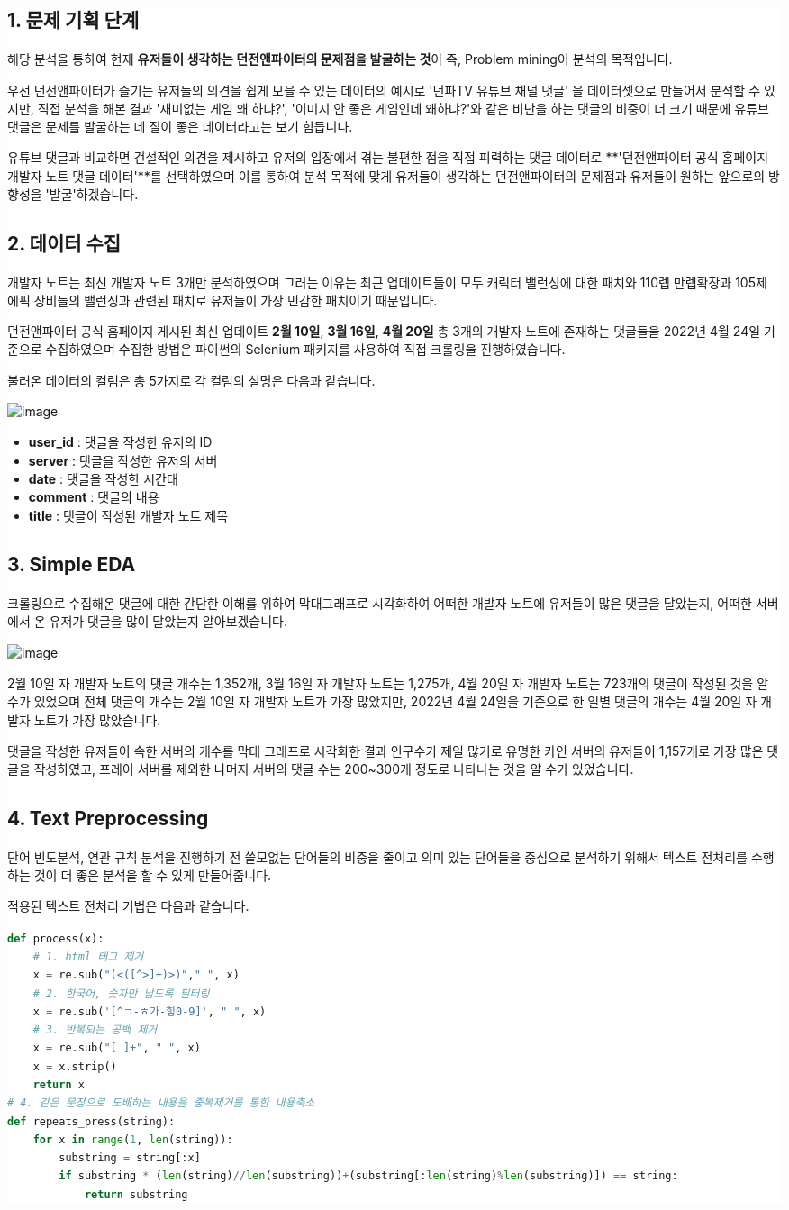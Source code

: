 ## 1. 문제 기획 단계

해당 분석을 통하여 현재 **유저들이 생각하는 던전앤파이터의 문제점을 발굴하는 것**이 즉, Problem mining이 분석의 목적입니다.

우선 던전앤파이터가 즐기는 유저들의 의견을 쉽게 모을 수 있는 데이터의 예시로 '던파TV 유튜브 채널 댓글' 을 데이터셋으로 만들어서 분석할 수 있지만, 직접 분석을 해본 결과 '재미없는 게임 왜 하냐?', '이미지 안 좋은 게임인데 왜하냐?'와 같은 비난을 하는 댓글의 비중이 더 크기 때문에 유튜브 댓글은 문제를 발굴하는 데 질이 좋은 데이터라고는 보기 힘듭니다.

유튜브 댓글과 비교하면 건설적인 의견을 제시하고 유저의 입장에서 겪는 불편한 점을 직접 피력하는 댓글 데이터로 **'던전앤파이터 공식 홈페이지 개발자 노트 댓글 데이터'**를 선택하였으며 이를 통하여 분석 목적에 맞게 유저들이 생각하는 던전앤파이터의 문제점과 유저들이 원하는 앞으로의 방향성을 '발굴'하겠습니다.

## 2. 데이터 수집

개발자 노트는 최신 개발자 노트 3개만 분석하였으며 그러는 이유는 최근 업데이트들이 모두 캐릭터 밸런싱에 대한 패치와 110렙 만렙확장과 105제 에픽 장비들의 밸런싱과 관련된 패치로 유저들이 가장 민감한 패치이기 때문입니다. 

던전앤파이터 공식 홈페이지 게시된 최신 업데이트 **2월 10일**, **3월 16일**, **4월 20일** 총 3개의 개발자 노트에 존재하는 댓글들을 2022년 4월 24일 기준으로 수집하였으며 수집한 방법은 파이썬의 Selenium 패키지를 사용하여 직접 크롤링을 진행하였습니다. 

불러온 데이터의 컬럼은 총 5가지로 각 컬럼의 설명은 다음과 같습니다.

![image](https://user-images.githubusercontent.com/51338268/166092375-703c8f2c-a2f8-4a83-a6c7-f4a2d72f2136.png)

- **user_id** : 댓글을 작성한 유저의 ID
- **server** : 댓글을 작성한 유저의 서버
- **date** : 댓글을 작성한 시간대
- **comment** : 댓글의 내용
- **title** : 댓글이 작성된 개발자 노트 제목

## 3. Simple EDA

크롤링으로 수집해온 댓글에 대한 간단한 이해를 위하여 막대그래프로 시각화하여 어떠한 개발자 노트에 유저들이 많은 댓글을 달았는지, 어떠한 서버에서 온 유저가 댓글을 많이 달았는지 알아보겠습니다.

![image](https://user-images.githubusercontent.com/51338268/165773514-494c585f-61a0-4d74-9abb-62fa730f6b8e.png)

2월 10일 자 개발자 노트의 댓글 개수는 1,352개, 3월 16일 자 개발자 노트는 1,275개, 4월 20일 자 개발자 노트는 723개의 댓글이 작성된 것을 알 수가 있었으며 전체 댓글의 개수는 2월 10일 자 개발자 노트가 가장 많았지만, 2022년 4월 24일을 기준으로 한 일별 댓글의 개수는 4월 20일 자 개발자 노트가 가장 많았습니다.

댓글을 작성한 유저들이 속한 서버의 개수를 막대 그래프로 시각화한 결과 인구수가 제일 많기로 유명한 카인 서버의 유저들이 1,157개로 가장 많은 댓글을 작성하였고, 프레이 서버를 제외한 나머지 서버의 댓글 수는 200~300개 정도로 나타나는 것을 알 수가 있었습니다.

## 4. Text Preprocessing

단어 빈도분석, 연관 규칙 분석을 진행하기 전 쓸모없는 단어들의 비중을 줄이고 의미 있는 단어들을 중심으로 분석하기 위해서 텍스트 전처리를 수행하는 것이 더 좋은 분석을 할 수 있게 만들어줍니다.

적용된 텍스트 전처리 기법은 다음과 같습니다.

```python
def process(x):
    # 1. html 태그 제거
    x = re.sub("(<([^>]+)>)"," ", x)
    # 2. 한국어, 숫자만 남도록 필터링
    x = re.sub('[^ㄱ-ㅎ가-힣0-9]', " ", x)
    # 3. 반복되는 공백 제거
    x = re.sub("[ ]+", " ", x)
    x = x.strip()
    return x
# 4. 같은 문장으로 도배하는 내용을 중복제거를 통한 내용축소
def repeats_press(string):
    for x in range(1, len(string)):
        substring = string[:x]
        if substring * (len(string)//len(substring))+(substring[:len(string)%len(substring)]) == string:
            return substring
```